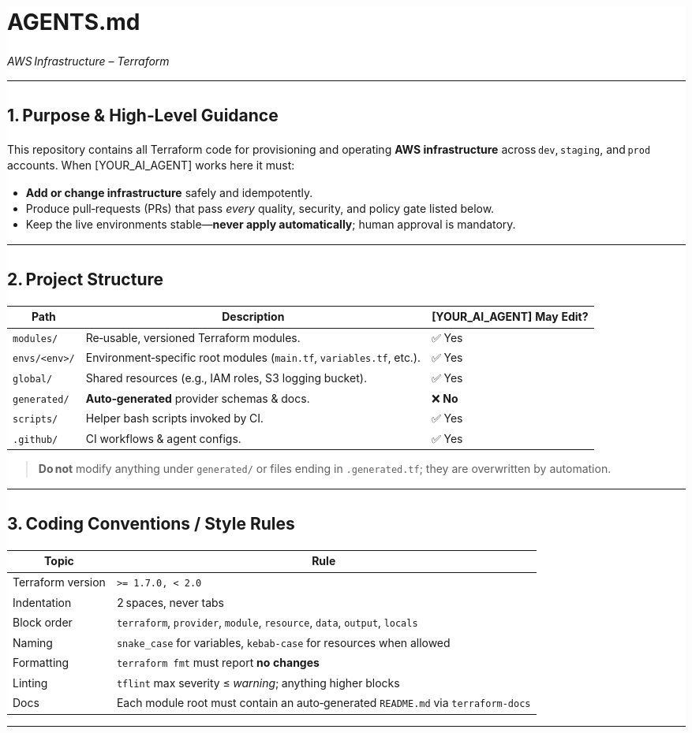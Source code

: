 # AGENTS.md

*AWS Infrastructure – Terraform*

---

## 1. Purpose & High‑Level Guidance

This repository contains all Terraform code for provisioning and operating **AWS infrastructure** across `dev`, `staging`, and `prod` accounts.
When [YOUR_AI_AGENT] works here it must:

* **Add or change infrastructure** safely and idempotently.
* Produce pull‑requests (PRs) that pass *every* quality, security, and policy gate listed below.
* Keep the live environments stable—**never apply automatically**; human approval is mandatory.

---

## 2. Project Structure

| Path          | Description                                                          | [YOUR_AI_AGENT] May Edit? |
| ------------- | -------------------------------------------------------------------- | --------------- |
| `modules/`    | Re‑usable, versioned Terraform modules.                              | ✅ Yes           |
| `envs/<env>/` | Environment‑specific root modules (`main.tf`, `variables.tf`, etc.). | ✅ Yes           |
| `global/`     | Shared resources (e.g., IAM roles, S3 logging bucket).               | ✅ Yes           |
| `generated/`  | **Auto‑generated** provider schemas & docs.                          | ❌ **No**        |
| `scripts/`    | Helper bash scripts invoked by CI.                                   | ✅ Yes           |
| `.github/`    | CI workflows & agent configs.                                        | ✅ Yes           |

> **Do not** modify anything under `generated/` or files ending in `.generated.tf`; they are overwritten by automation.

---

## 3. Coding Conventions / Style Rules

| Topic             | Rule                                                                             |
| ----------------- | -------------------------------------------------------------------------------- |
| Terraform version | `>= 1.7.0, < 2.0`                                                                |
| Indentation       | 2 spaces, never tabs                                                             |
| Block order       | `terraform`, `provider`, `module`, `resource`, `data`, `output`, `locals`        |
| Naming            | `snake_case` for variables, `kebab-case` for resources when allowed              |
| Formatting        | `terraform fmt` must report **no changes**                                       |
| Linting           | `tflint` max severity ≤ *warning*; anything higher blocks                        |
| Docs              | Each module root must contain an auto‑generated `README.md` via `terraform-docs` |

---